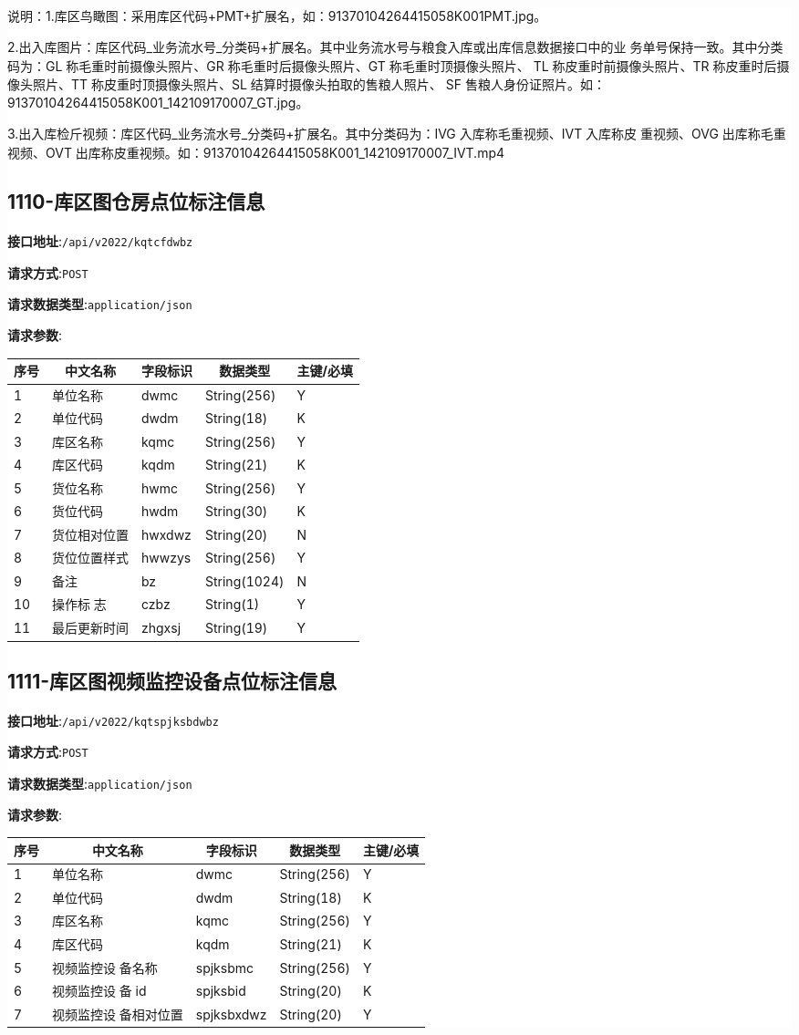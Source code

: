 说明：1.库区鸟瞰图：采用库区代码+PMT+扩展名，如：91370104264415058K001PMT.jpg。

2.出入库图片：库区代码_业务流水号_分类码+扩展名。其中业务流水号与粮食入库或出库信息数据接口中的业 务单号保持一致。其中分类码为：GL 称毛重时前摄像头照片、GR 称毛重时后摄像头照片、GT 称毛重时顶摄像头照片、 TL 称皮重时前摄像头照片、TR 称皮重时后摄像头照片、TT 称皮重时顶摄像头照片、SL 结算时摄像头拍取的售粮人照片、 SF 售粮人身份证照片。如：91370104264415058K001_142109170007_GT.jpg。

3.出入库检斤视频：库区代码_业务流水号_分类码+扩展名。其中分类码为：IVG 入库称毛重视频、IVT 入库称皮 重视频、OVG 出库称毛重视频、OVT 出库称皮重视频。如：91370104264415058K001_142109170007_IVT.mp4



## 1110-库区图仓房点位标注信息

**接口地址**:`/api/v2022/kqtcfdwbz`

**请求方式**:`POST`

**请求数据类型**:`application/json`

**请求参数**:

| 序号 | 中文名称     | 字段标识 | 数据类型     | 主键/必填 |
| ---- | ------------ | -------- | ------------ | --------- |
| 1    | 单位名称     | dwmc     | String(256)  | Y         |
| 2    | 单位代码     | dwdm     | String(18)   | K         |
| 3    | 库区名称     | kqmc     | String(256)  | Y         |
| 4    | 库区代码     | kqdm     | String(21)   | K         |
| 5    | 货位名称     | hwmc     | String(256)  | Y         |
| 6    | 货位代码     | hwdm     | String(30)   | K         |
| 7    | 货位相对位置 | hwxdwz   | String(20)   | N         |
| 8    | 货位位置样式 | hwwzys   | String(256)  | Y         |
| 9    | 备注         | bz       | String(1024) | N         |
| 10   | 操作标    志 | czbz     | String(1)    | Y         |
| 11   | 最后更新时间 | zhgxsj   | String(19)   | Y         |



## 1111-库区图视频监控设备点位标注信息

**接口地址**:`/api/v2022/kqtspjksbdwbz`

**请求方式**:`POST`

**请求数据类型**:`application/json`

**请求参数**:

| 序号 | 中文名称              | 字段标识   | 数据类型     | 主键/必填 |
| ---- | --------------------- | ---------- | ------------ | --------- |
| 1    | 单位名称              | dwmc       | String(256)  | Y         |
| 2    | 单位代码              | dwdm       | String(18)   | K         |
| 3    | 库区名称              | kqmc       | String(256)  | Y         |
| 4    | 库区代码              | kqdm       | String(21)   | K         |
| 5    | 视频监控设 备名称     | spjksbmc   | String(256)  | Y         |
| 6    | 视频监控设 备 id      | spjksbid   | String(20)   | K         |
| 7    | 视频监控设 备相对位置 | spjksbxdwz | String(20)   | Y         |